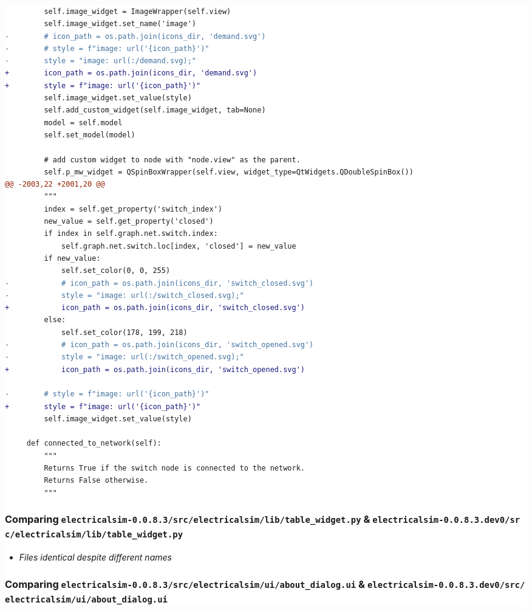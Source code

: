 ```diff
         self.image_widget = ImageWrapper(self.view)
         self.image_widget.set_name('image')
-        # icon_path = os.path.join(icons_dir, 'demand.svg')
-        # style = f"image: url('{icon_path}')"
-        style = "image: url(:/demand.svg);"
+        icon_path = os.path.join(icons_dir, 'demand.svg')
+        style = f"image: url('{icon_path}')"
         self.image_widget.set_value(style)
         self.add_custom_widget(self.image_widget, tab=None)
         model = self.model
         self.set_model(model)
                 
         # add custom widget to node with "node.view" as the parent.
         self.p_mw_widget = QSpinBoxWrapper(self.view, widget_type=QtWidgets.QDoubleSpinBox())
@@ -2003,22 +2001,20 @@
         """
         index = self.get_property('switch_index')
         new_value = self.get_property('closed')
         if index in self.graph.net.switch.index:
             self.graph.net.switch.loc[index, 'closed'] = new_value
         if new_value:
             self.set_color(0, 0, 255)
-            # icon_path = os.path.join(icons_dir, 'switch_closed.svg')
-            style = "image: url(:/switch_closed.svg);"
+            icon_path = os.path.join(icons_dir, 'switch_closed.svg')
         else:
             self.set_color(178, 199, 218)
-            # icon_path = os.path.join(icons_dir, 'switch_opened.svg')
-            style = "image: url(:/switch_opened.svg);"
+            icon_path = os.path.join(icons_dir, 'switch_opened.svg')
             
-        # style = f"image: url('{icon_path}')"
+        style = f"image: url('{icon_path}')"
         self.image_widget.set_value(style)
             
     def connected_to_network(self):
         """
         Returns True if the switch node is connected to the network.
         Returns False otherwise.
         """
```

### Comparing `electricalsim-0.0.8.3/src/electricalsim/lib/table_widget.py` & `electricalsim-0.0.8.3.dev0/src/electricalsim/lib/table_widget.py`

 * *Files identical despite different names*

### Comparing `electricalsim-0.0.8.3/src/electricalsim/ui/about_dialog.ui` & `electricalsim-0.0.8.3.dev0/src/electricalsim/ui/about_dialog.ui`
